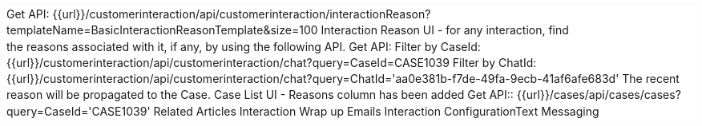 Get API: {{url}}/customerinteraction/api/customerinteraction/interactionReason?templateName=BasicInteractionReasonTemplate&size=100 Interaction Reason UI - for any interaction, find the reasons associated with it, if any, by using the following API. Get API: Filter by CaseId: {{url}}/customerinteraction/api/customerinteraction/chat?query=CaseId=CASE1039 Filter by ChatId: {{url}}/customerinteraction/api/customerinteraction/chat?query=ChatId='aa0e381b-f7de-49fa-9ecb-41af6afe683d' The recent reason will be propagated to the Case. Case List UI - Reasons column has been added Get API:: {{url}}/cases/api/cases/cases?query=CaseId='CASE1039' Related Articles Interaction Wrap up Emails Interaction ConfigurationText Messaging
